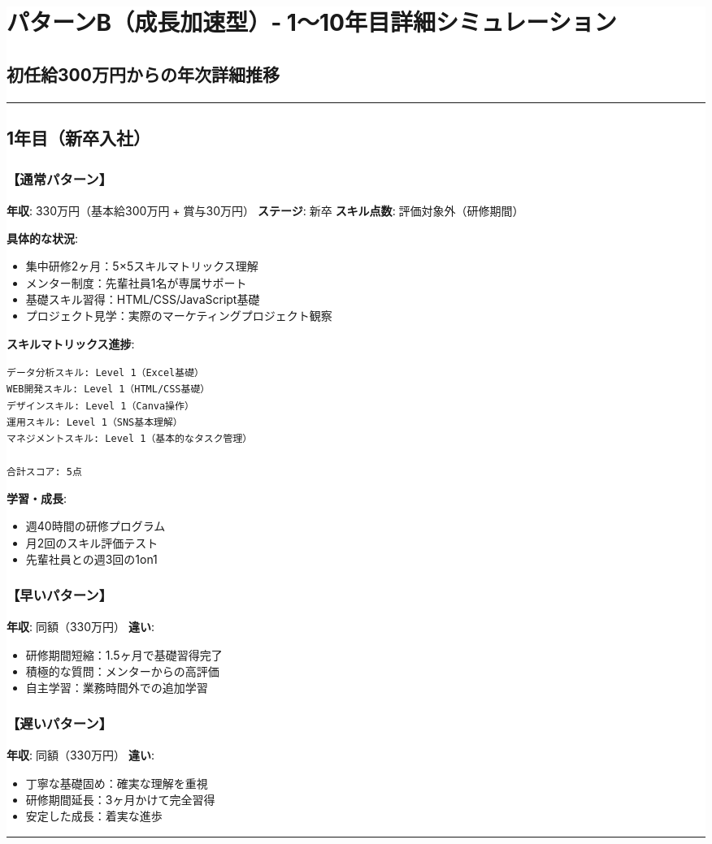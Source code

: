 # パターンB（成長加速型）- 1〜10年目詳細シミュレーション

## 初任給300万円からの年次詳細推移

---

## 1年目（新卒入社）

### 【通常パターン】
**年収**: 330万円（基本給300万円 + 賞与30万円）
**ステージ**: 新卒
**スキル点数**: 評価対象外（研修期間）

**具体的な状況**:
- 集中研修2ヶ月：5×5スキルマトリックス理解
- メンター制度：先輩社員1名が専属サポート
- 基礎スキル習得：HTML/CSS/JavaScript基礎
- プロジェクト見学：実際のマーケティングプロジェクト観察

**スキルマトリックス進捗**:
```
データ分析スキル: Level 1（Excel基礎）
WEB開発スキル: Level 1（HTML/CSS基礎）
デザインスキル: Level 1（Canva操作）
運用スキル: Level 1（SNS基本理解）
マネジメントスキル: Level 1（基本的なタスク管理）

合計スコア: 5点
```

**学習・成長**:
- 週40時間の研修プログラム
- 月2回のスキル評価テスト
- 先輩社員との週3回の1on1

### 【早いパターン】
**年収**: 同額（330万円）
**違い**:
- 研修期間短縮：1.5ヶ月で基礎習得完了
- 積極的な質問：メンターからの高評価
- 自主学習：業務時間外での追加学習

### 【遅いパターン】
**年収**: 同額（330万円）
**違い**:
- 丁寧な基礎固め：確実な理解を重視
- 研修期間延長：3ヶ月かけて完全習得
- 安定した成長：着実な進歩

---
